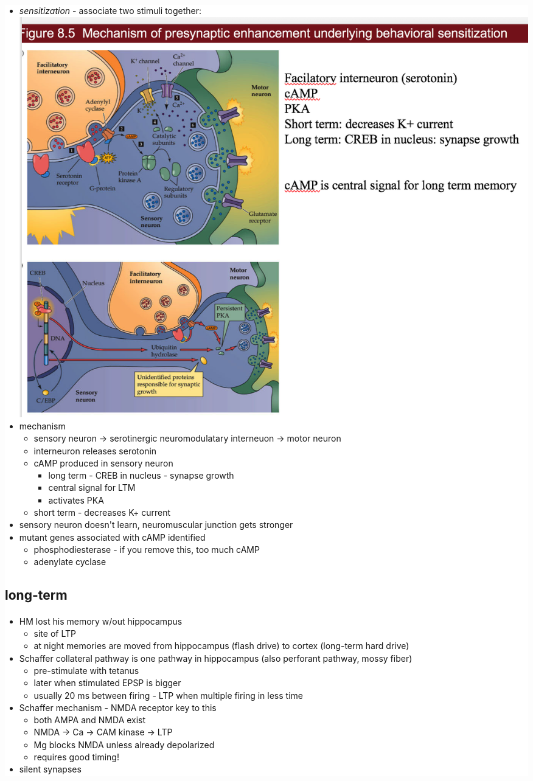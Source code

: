   - _sensitization_ - associate two stimuli together: ![](../assets/8_5.png)
- mechanism
  - sensory neuron -> serotinergic neuromodulatary interneuon -> motor neuron
  - interneuron releases serotonin
  - cAMP produced in sensory neuron
    - long term - CREB in nucleus - synapse growth
    - central signal for LTM
    - activates PKA
  - short term - decreases K+ current
- sensory neuron doesn't learn, neuromuscular junction gets stronger
- mutant genes associated with cAMP identified
  - phosphodiesterase - if you remove this, too much cAMP
  - adenylate cyclase

## long-term

- HM lost his memory w/out hippocampus
  - site of LTP
  - at night memories are moved from hippocampus (flash drive) to cortex (long-term hard drive)
- Schaffer collateral pathway is one pathway in hippocampus (also perforant pathway, mossy fiber)
  - pre-stimulate with tetanus
  - later when stimulated EPSP is bigger
  - usually 20 ms between firing - LTP when multiple firing in less time
- Schaffer mechanism - NMDA receptor key to this
  - both AMPA and NMDA exist
  - NMDA -> Ca -> CAM kinase -> LTP
  - Mg blocks NMDA unless already depolarized
  - requires good timing!
- silent synapses